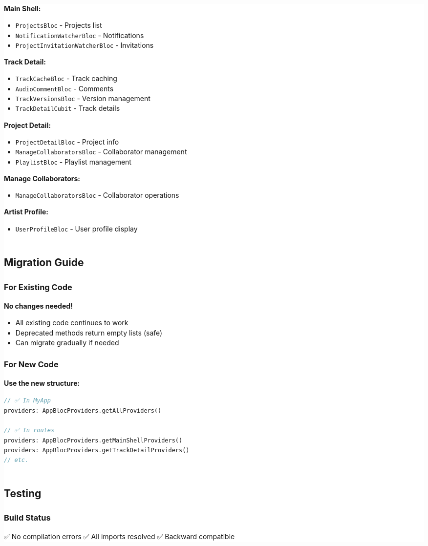 **Main Shell:**
- `ProjectsBloc` - Projects list
- `NotificationWatcherBloc` - Notifications
- `ProjectInvitationWatcherBloc` - Invitations

**Track Detail:**
- `TrackCacheBloc` - Track caching
- `AudioCommentBloc` - Comments
- `TrackVersionsBloc` - Version management
- `TrackDetailCubit` - Track details

**Project Detail:**
- `ProjectDetailBloc` - Project info
- `ManageCollaboratorsBloc` - Collaborator management
- `PlaylistBloc` - Playlist management

**Manage Collaborators:**
- `ManageCollaboratorsBloc` - Collaborator operations

**Artist Profile:**
- `UserProfileBloc` - User profile display

---

## Migration Guide

### For Existing Code

**No changes needed!**
- All existing code continues to work
- Deprecated methods return empty lists (safe)
- Can migrate gradually if needed

### For New Code

**Use the new structure:**
```dart
// ✅ In MyApp
providers: AppBlocProviders.getAllProviders()

// ✅ In routes
providers: AppBlocProviders.getMainShellProviders()
providers: AppBlocProviders.getTrackDetailProviders()
// etc.
```

---

## Testing

### Build Status
✅ No compilation errors
✅ All imports resolved
✅ Backward compatible
